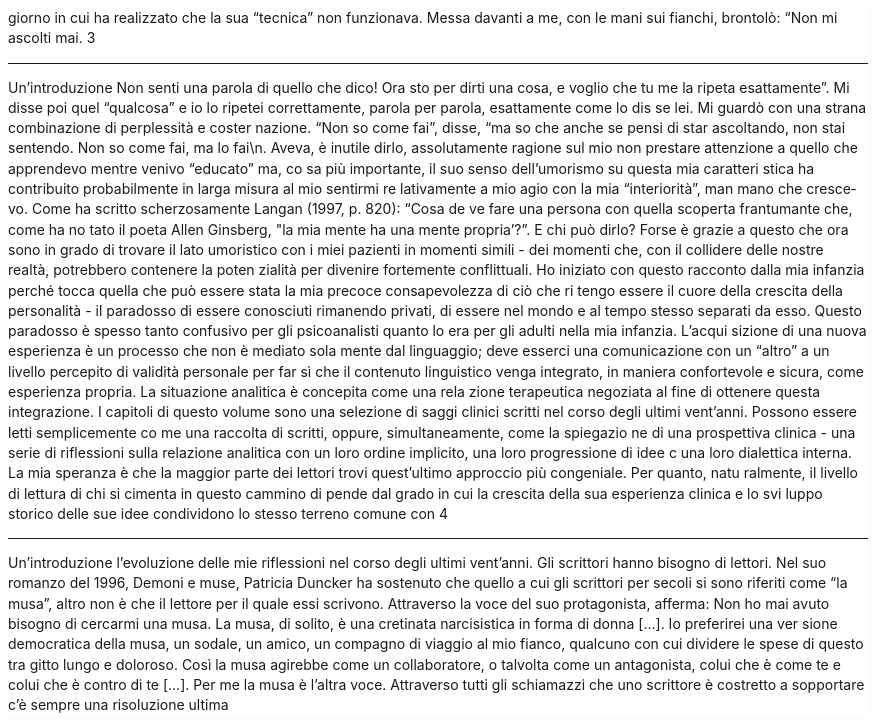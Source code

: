 giorno in cui ha realizzato che la sua “tecnica” non funzionava. Messa 
davanti a me, con le mani sui fianchi, brontolò: “Non mi ascolti mai.
3

---

Un’introduzione
Non senti una parola di quello che dico! Ora sto per dirti una cosa, e 
voglio che tu me la ripeta esattamente”. Mi disse poi quel “qualcosa” e 
io lo ripetei correttamente, parola per parola, esattamente come lo dis­
se lei. Mi guardò con una strana combinazione di perplessità e coster­
nazione. “Non so come fai”, disse, “ma so che anche se pensi di star 
ascoltando, non stai sentendo. Non so come fai, ma lo fai\n.
Aveva, è inutile dirlo, assolutamente ragione sul mio non prestare 
attenzione a quello che apprendevo mentre venivo “educato” ma, co­
sa più importante, il suo senso dell’umorismo su questa mia caratteri­
stica ha contribuito probabilmente in larga misura al mio sentirmi re­
lativamente a mio agio con la mia “interiorità”, man mano che cresce­
vo. Come ha scritto scherzosamente Langan (1997, p. 820): “Cosa de­
ve fare una persona con quella scoperta frantumante che, come ha no­
tato il poeta Allen Ginsberg, "la mia mente ha una mente propria’?”. E 
chi può dirlo? Forse è grazie a questo che ora sono in grado di trovare 
il lato umoristico con i miei pazienti in momenti simili - dei momenti 
che, con il collidere delle nostre realtà, potrebbero contenere la poten­
zialità per divenire fortemente conflittuali.
Ho iniziato con questo racconto dalla mia infanzia perché tocca 
quella che può essere stata la mia precoce consapevolezza di ciò che ri­
tengo essere il cuore della crescita della personalità - il paradosso di 
essere conosciuti rimanendo privati, di essere nel mondo e al tempo 
stesso separati da esso. Questo paradosso è spesso tanto confusivo per 
gli psicoanalisti quanto lo era per gli adulti nella mia infanzia. L’acqui­
sizione di una nuova esperienza è un processo che non è mediato sola­
mente dal linguaggio; deve esserci una comunicazione con un “altro” 
a un livello percepito di validità personale per far sì che il contenuto 
linguistico venga integrato, in maniera confortevole e sicura, come 
esperienza propria. La situazione analitica è concepita come una rela­
zione terapeutica negoziata al fine di ottenere questa integrazione.
I capitoli di questo volume sono una selezione di saggi clinici scritti 
nel corso degli ultimi vent’anni. Possono essere letti semplicemente co 
me una raccolta di scritti, oppure, simultaneamente, come la spiegazio­
ne di una prospettiva clinica - una serie di riflessioni sulla relazione 
analitica con un loro ordine implicito, una loro progressione di idee c 
una loro dialettica interna. La mia speranza è che la maggior parte dei 
lettori trovi quest’ultimo approccio più congeniale. Per quanto, natu­
ralmente, il livello di lettura di chi si cimenta in questo cammino di­
pende dal grado in cui la crescita della sua esperienza clinica e lo svi­
luppo storico delle sue idee condividono lo stesso terreno comune con 
4

---

Un’introduzione
l’evoluzione delle mie riflessioni nel corso degli ultimi vent’anni. Gli 
scrittori hanno bisogno di lettori. Nel suo romanzo del 1996, Demoni 
e muse, Patricia Duncker ha sostenuto che quello a cui gli scrittori per 
secoli si sono riferiti come “la musa”, altro non è che il lettore per il 
quale essi scrivono. Attraverso la voce del suo protagonista, afferma:
Non ho mai avuto bisogno di cercarmi una musa. La musa, di solito, 
è una cretinata narcisistica in forma di donna [...]. Io preferirei una ver­
sione democratica della musa, un sodale, un amico, un compagno di 
viaggio al mio fianco, qualcuno con cui dividere le spese di questo tra­
gitto lungo e doloroso. Così la musa agirebbe come un collaboratore, o 
talvolta come un antagonista, colui che è come te e colui che è contro di 
te [...]. Per me la musa è l’altra voce. Attraverso tutti gli schiamazzi che 
uno scrittore è costretto a sopportare c’è sempre una risoluzione ultima 